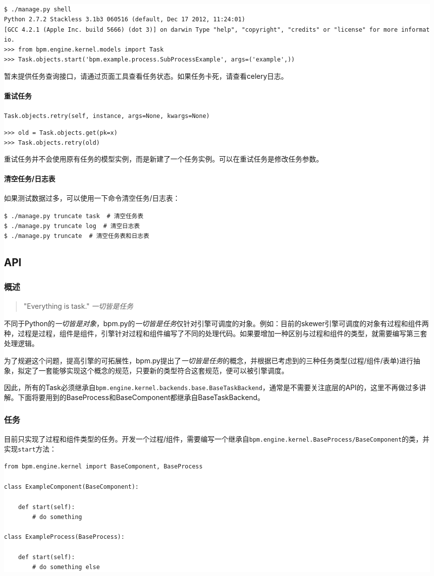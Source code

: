     $ ./manage.py shell
    Python 2.7.2 Stackless 3.1b3 060516 (default, Dec 17 2012, 11:24:01)
    [GCC 4.2.1 (Apple Inc. build 5666) (dot 3)] on darwin Type "help", "copyright", "credits" or "license" for more informatio.
    >>> from bpm.engine.kernel.models import Task
    >>> Task.objects.start('bpm.example.process.SubProcessExample', args=('example',))

暂未提供任务查询接口，请通过页面工具查看任务状态。如果任务卡死，请查看celery日志。

#### 重试任务
`Task.objects.retry(self, instance, args=None, kwargs=None)`

    >>> old = Task.objects.get(pk=x)
    >>> Task.objects.retry(old)

重试任务并不会使用原有任务的模型实例，而是新建了一个任务实例。可以在重试任务是修改任务参数。

#### 清空任务/日志表
如果测试数据过多，可以使用一下命令清空任务/日志表：

    $ ./manage.py truncate task  # 清空任务表
    $ ./manage.py truncate log  # 清空日志表
    $ ./manage.py truncate  # 清空任务表和日志表

## API
### 概述
> "Everything is task." *一切皆是任务*

不同于Python的*一切皆是对象*，bpm.py的*一切皆是任务*仅针对引擎可调度的对象。例如：目前的skewer引擎可调度的对象有过程和组件两种，过程是过程，组件是组件，引擎针对过程和组件编写了不同的处理代码。如果要增加一种区别与过程和组件的类型，就需要编写第三套处理逻辑。

为了规避这个问题，提高引擎的可拓展性，bpm.py提出了*一切皆是任务*的概念，并根据已考虑到的三种任务类型(过程/组件/表单)进行抽象，拟定了一套能够实现这个概念的规范，只要新的类型符合这套规范，便可以被引擎调度。

因此，所有的Task必须继承自`bpm.engine.kernel.backends.base.BaseTaskBackend`，通常是不需要关注底层的API的，这里不再做过多讲解。下面将要用到的BaseProcess和BaseComponent都继承自BaseTaskBackend。

### 任务
目前只实现了过程和组件类型的任务。开发一个过程/组件，需要编写一个继承自`bpm.engine.kernel.BaseProcess/BaseComponent`的类，并实现`start`方法：

    from bpm.engine.kernel import BaseComponent, BaseProcess

    class ExampleComponent(BaseComponent):

        def start(self):
            # do something

    class ExampleProcess(BaseProcess):

        def start(self):
            # do something else
